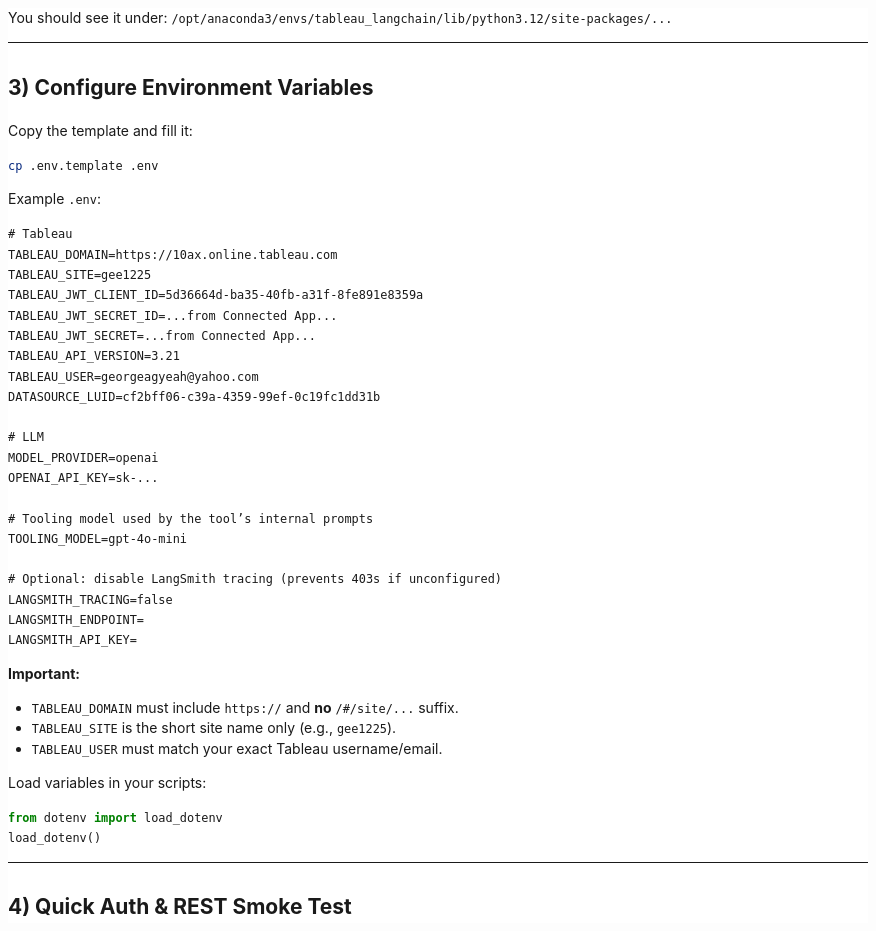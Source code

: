 You should see it under:
`/opt/anaconda3/envs/tableau_langchain/lib/python3.12/site-packages/...`

---

## 3) Configure Environment Variables

Copy the template and fill it:

```bash
cp .env.template .env
```

Example `.env`:

```dotenv
# Tableau
TABLEAU_DOMAIN=https://10ax.online.tableau.com
TABLEAU_SITE=gee1225
TABLEAU_JWT_CLIENT_ID=5d36664d-ba35-40fb-a31f-8fe891e8359a
TABLEAU_JWT_SECRET_ID=...from Connected App...
TABLEAU_JWT_SECRET=...from Connected App...
TABLEAU_API_VERSION=3.21
TABLEAU_USER=georgeagyeah@yahoo.com
DATASOURCE_LUID=cf2bff06-c39a-4359-99ef-0c19fc1dd31b

# LLM
MODEL_PROVIDER=openai
OPENAI_API_KEY=sk-...

# Tooling model used by the tool’s internal prompts
TOOLING_MODEL=gpt-4o-mini

# Optional: disable LangSmith tracing (prevents 403s if unconfigured)
LANGSMITH_TRACING=false
LANGSMITH_ENDPOINT=
LANGSMITH_API_KEY=
```

**Important:**

* `TABLEAU_DOMAIN` must include `https://` and **no** `/#/site/...` suffix.
* `TABLEAU_SITE` is the short site name only (e.g., `gee1225`).
* `TABLEAU_USER` must match your exact Tableau username/email.

Load variables in your scripts:

```python
from dotenv import load_dotenv
load_dotenv()
```

---

## 4) Quick Auth & REST Smoke Test
